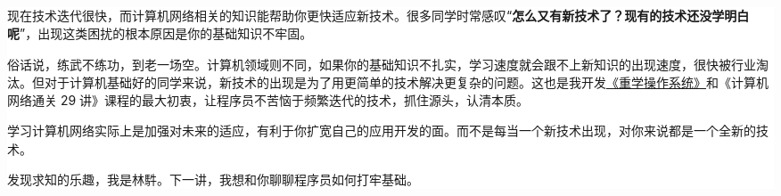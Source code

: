 现在技术迭代很快，而计算机网络相关的知识能帮助你更快适应新技术。很多同学时常感叹“**怎么又有新技术了？现有的技术还没学明白呢**”，出现这类困扰的根本原因是你的基础知识不牢固。

俗话说，练武不练功，到老一场空。计算机领域则不同，如果你的基础知识不扎实，学习速度就会跟不上新知识的出现速度，很快被行业淘汰。但对于计算机基础好的同学来说，新技术的出现是为了用更简单的技术解决更复杂的问题。这也是我开发[《重学操作系统》](https://shenceyun.lagou.com/t/Axo?fileGuid=xxQTRXtVcqtHK6j8)和《计算机网络通关 29 讲》课程的最大初衷，让程序员不苦恼于频繁迭代的技术，抓住源头，认清本质。

学习计算机网络实际上是加强对未来的适应，有利于你扩宽自己的应用开发的面。而不是每当一个新技术出现，对你来说都是一个全新的技术。

发现求知的乐趣，我是林䭽。下一讲，我想和你聊聊程序员如何打牢基础。